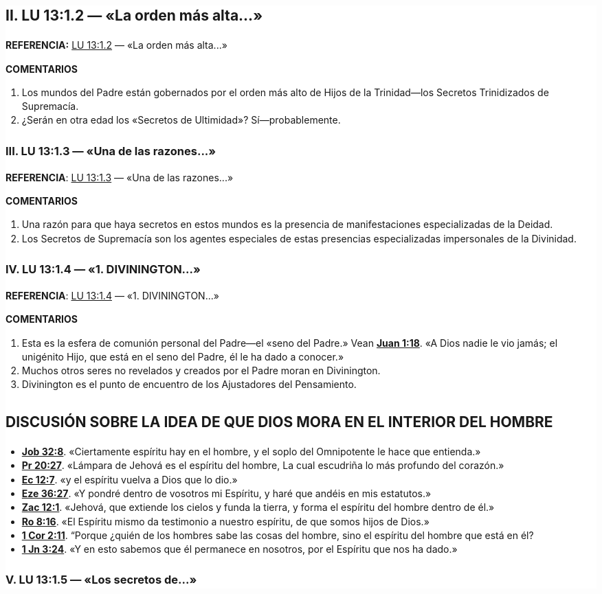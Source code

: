 ## II. LU 13:1.2 — «La orden más alta...»

**REFERENCIA:** [LU 13:1.2](/es/The_Urantia_Book/13#p1_2) — «La orden más alta...»

**COMENTARIOS**

1. Los mundos del Padre están gobernados por el orden más alto de Hijos de la Trinidad—los Secretos Trinidizados de Supremacía.
2. ¿Serán en otra edad los «Secretos de Ultimidad»? Sí—probablemente.

### III. LU 13:1.3 — «Una de las razones...»

**REFERENCIA**: [LU 13:1.3](/es/The_Urantia_Book/13#p1_3) — «Una de las razones...»

**COMENTARIOS**

1. Una razón para que haya secretos en estos mundos es la presencia de manifestaciones especializadas de la Deidad.
2. Los Secretos de Supremacía son los agentes especiales de estas presencias especializadas impersonales de la Divinidad.

### IV. LU 13:1.4 — «1. DIVININGTON...»

**REFERENCIA**: [LU 13:1.4](/es/The_Urantia_Book/13#p1_4) — «1. DIVININGTON...»

**COMENTARIOS**

1. Esta es la esfera de comunión personal del Padre—el «seno del Padre.» Vean **[Juan 1:18](https://biblehub.com/john/1-18.htm)**. «A Dios nadie le vio jamás; el unigénito Hijo, que está en el seno del Padre, él le ha dado a conocer.»
2. Muchos otros seres no revelados y creados por el Padre moran en Divinington.
3. Divinington es el punto de encuentro de los Ajustadores del Pensamiento.

## DISCUSIÓN SOBRE LA IDEA DE QUE DIOS MORA EN EL INTERIOR DEL HOMBRE

- **[Job 32:8](/es/Bible/Job/32#v8)**. «Ciertamente espíritu hay en el hombre, y el soplo del Omnipotente le hace que entienda.»
- **[Pr 20:27](/es/Bible/Proverbs/20#v27)**. «Lámpara de Jehová es el espíritu del hombre, La cual escudriña lo más profundo del corazón.»
- **[Ec 12:7](/es/Bible/Ecclesiastes/12#v7)**. «y el espíritu vuelva a Dios que lo dio.»
- **[Eze 36:27](/es/Bible/Ezekiel/36#v27)**. «Y pondré dentro de vosotros mi Espíritu, y haré que andéis en mis estatutos.»
- **[Zac 12:1](/es/Bible/Zechariah/12#v1)**. «Jehová, que extiende los cielos y funda la tierra, y forma el espíritu del hombre dentro de él.»
- **[Ro 8:16](/es/Bible/Romans/8#v16)**. «El Espíritu mismo da testimonio a nuestro espíritu, de que somos hijos de Dios.»
- **[1 Cor 2:11](/es/Bible/1_Corinthians/2#v11)**. “Porque ¿quién de los hombres sabe las cosas del hombre, sino el espíritu del hombre que está en él?
- **[1 Jn 3:24](/es/Bible/1_John/3#v24)**. «Y en esto sabemos que él permanece en nosotros, por el Espíritu que nos ha dado.»

### V. LU 13:1.5 — «**Los secretos de...**»

